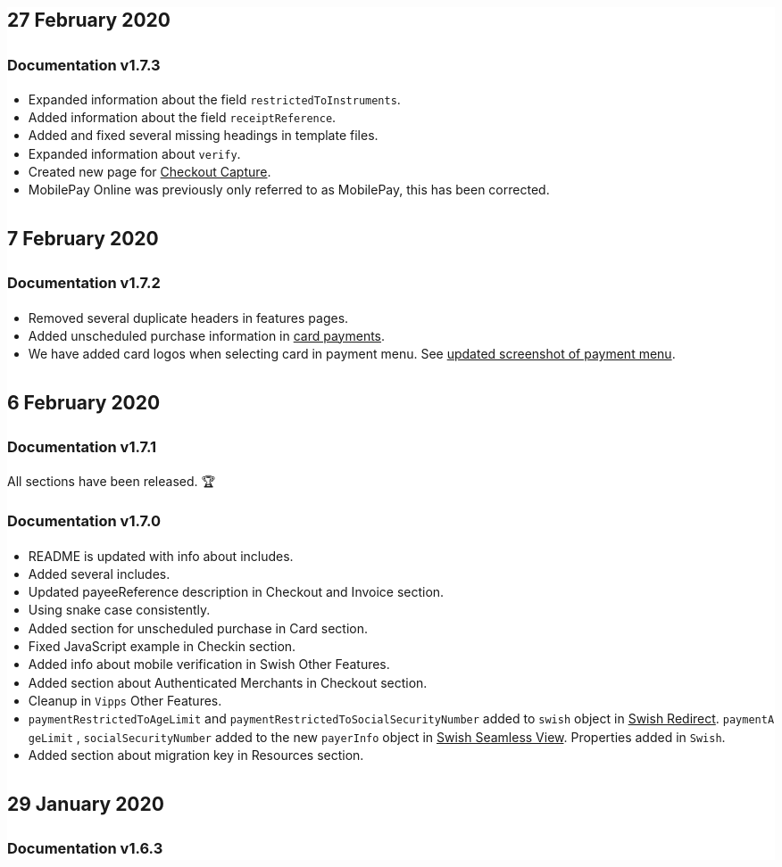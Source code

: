 ## 27 February 2020

### Documentation v1.7.3

*   Expanded information about the field `restrictedToInstruments`.
*   Added information about the field `receiptReference`.
*   Added and fixed several missing headings in template files.
*   Expanded information about `verify`.
*   Created new page for [Checkout Capture][checkout-capture].
*   MobilePay Online was previously only referred to as MobilePay, this has been
    corrected.

## 7 February 2020

### Documentation v1.7.2

*   Removed several duplicate headers in features pages.
*   Added unscheduled purchase information in
    [card payments][card-unscheduled-purchase].
*   We have added card logos when selecting card in payment menu.
    See [updated screenshot of payment menu][checkout-payment-menu-frontend].

## 6 February 2020

### Documentation v1.7.1

All sections have been released. :trophy:

### Documentation v1.7.0

*   README is updated with info about includes.
*   Added  several includes.
*   Updated payeeReference description in Checkout and Invoice section.
*   Using snake case consistently.
*   Added section for unscheduled purchase in Card section.
*   Fixed JavaScript example in Checkin section.
*   Added info about mobile verification in Swish Other Features.
*   Added section about Authenticated Merchants in Checkout section.
*   Cleanup in `Vipps` Other Features.
*   `paymentRestrictedToAgeLimit` and `paymentRestrictedToSocialSecurityNumber`
    added to `swish` object in [Swish Redirect][swish-redirect]. `paymentAgeLimit`
    , `socialSecurityNumber` added to the new `payerInfo` object in
    [Swish Seamless View][swish-seamless-view]. Properties added in `Swish`.
*   Added section about migration key in Resources section.

## 29 January 2020

### Documentation v1.6.3


[1cuc]: /checkout-v3/get-started/one-click
[3-1]: /checkout-v3/get-started/payment-request/#payment-order-v31
[3ds2-test]: /checkout-v3/test-data#3-d-secure-cards
[afd-payments]: /checkout-v3/features/optional/afd
[abort-payattempt]: /checkout-v3/features/payment-operations/abort/#abort-payment-attempt
[age-restrictions]: /checkout-v3/features/optional/age-restrictions
[android-sdk-documentation]: /checkout-v3/modules-sdks/mobile-sdk/android
[apple-pay]: /checkout-v3/apple-pay-presentation
[astopb]: /checkout-v3/features/customize-ui/action-specific-text-on-payment-button
[authorization-timeouts]: /old-implementations/checkout-v2/capture
[azure-faq]: /checkout-v3/get-started/fundamental-principles/#migration-of-e-commerce-to-microsoft-azure---faq
[bare-min]: /checkout-v3/modules-sdks/mobile-sdk/bare-minimum-implementation/
[btb]: /checkout-v3/features/balancing-the-books/
[callback]: /checkout-v3/features/payment-operations/callback
[callback-3-1]: /checkout-v3/features/payment-operations/callback#callback-example-v31
[card-delete-token]: /old-implementations/payment-instruments-v1/card/features/optional/delete-token
[card-error-codes]: /old-implementations/payment-instruments-v1/card/features/technical-reference/problems
[card-payment-url]: /old-implementations/payment-instruments-v1/card/features/technical-reference/payment-url
[card-purchase]: /old-implementations/payment-instruments-v1/card/redirect#step-1-create-a-purchase
[card-unscheduled-purchase]: /old-implementations/payment-instruments-v1/card/features/optional/unscheduled
[card-transaction-states]: /old-implementations/payment-instruments-v1/card/features/technical-reference/payment-transaction-states
[card]: /old-implementations/payment-instruments-v1/card
[card-3ds-info]: /old-implementations/payment-instruments-v1/card#sequence-diagram
[card-3ds2]: /old-implementations/payment-instruments-v1/card/features/core/frictionless-payments
[card-guide]: /old-implementations/payment-instruments-v1/card/ui-migration/
[card-redirect]: /old-implementations/payment-instruments-v1/card/redirect
[card-seamless-view]: /old-implementations/payment-instruments-v1/card/seamless-view
[checkin]: /old-implementations/checkout-v2/checkin
[checkout-capture]: /old-implementations/checkout-v2/capture
[checkout-invoice-capture]: /old-implementations/checkout-v2/capture
[checkout-payment-menu-frontend]: /old-implementations/checkout-v2/checkin#step-2-display-swedbank-pay-checkin-module
[checkout-payment-order-purchase]: /old-implementations/checkout-v2/payment-menu#step-3-create-payment-order
[checkout-payment-url]: /old-implementations/checkout-v2/features/technical-reference/payment-url
[checkout-create-starter-paymentorder]: /old-implementations/enterprise/seamless-view#step-1-create-payment-order
[checkout]: /old-implementations/checkout-v2/
[checkout-v2]: /old-implementations/checkout-v2/
[checkout-items]: /old-implementations/checkout-v2/features/technical-reference/items
[checkout-3ds2]: /old-implementations/checkout-v2/features/core/frictionless-payments
[checkout-callback]: /old-implementations/checkout-v2/features/core/callback
[checkout-v3-matrix]: /checkout-v3
[checkout-v3-enterprise]: /old-implementations/enterprise
[checkout-v3-payments-only]: /checkout-v3
[checkout-v3]: /checkout-v3
[checkout-v3-payments-only-redirect-request]: /checkout-v3/get-started/payment-request
[checkout-v3-payments-only-seamless]: /checkout-v3/get-started/display-ui
[click-to-pay]: /checkout-v3/click-to-pay-presentation
[consent-box]: /checkout-v3/features/optional/one-click-payments/#disable-store-details-and-toggle-consent-checkbox
[contact-us]: /#front-page-contact-partners
[co-badge-card]: /old-implementations/payment-instruments-v1/card/features/optional/cobadge-dankort#co-badge-card-choice-for-dankort
[core-features]: /old-implementations/checkout-v2/features/core/
[cpm]: /checkout-v3/features/customize-ui/corporate-limited-menu/
[credit-card-abort]: /old-implementations/payment-instruments-v1/card/after-payment#abort
[custom-styling]: /checkout-v3/features/customize-ui/custom-styling
[cuspay]: /checkout-v3/features/customize-payments/
[cus-ui]: /checkout-v3/features/customize-ui/
[cv2]: /old-implementations/checkout-v2/ui-migration/
[integrated-commerce]: /checkout-v3/features/optional/integrated-commerce
[data-protection]: /old-implementations/checkout-v2/data-protection
[delete-payment-tokens]: /checkout-v3/features/optional/delete-token#delete-paymenttoken-request
[demoshop]: https://ecom.externalintegration.payex.com/pspdemoshop
[design-guide]: https://design.swedbankpay.com/
[display-ui]: /checkout-v3/get-started/display-ui
[dom-ver]: /checkout-v3/apple-pay-presentation#domain-verification
[eligibility-check]: /checkout-v3/features/customize-ui/instrument-mode#eligibility-check
[error-invoice]: /checkout-v3/features/technical-reference/problems/#invoice-problems
[expand-first]: /checkout-v3/features/customize-ui/expand-method/
[ex-re]: /checkout-v3/features/technical-reference/problems/#creditcard-payments-mit---do-not-try-again--excessive-reattempts
[mac]: /old-implementations/checkout-v2/features/optional/mac
[fa]: /checkout-v3/features/technical-reference/resource-sub-models#failedattempts
[features]: /checkout-v3/features
[fppa]: /checkout-v3/features/technical-reference/resource-sub-models#failedpostpurchaseattempts
[frictionless-payments]: /checkout-v3/features/customize-payments/frictionless-payments
[frontpage]: https://developer.swedbankpay.com/
[fundamental-principles]: /checkout-v3/get-started/fundamental-principles
[get-started]: /checkout-v3/get-started
[go-live]: /checkout-v3/get-started/#get-ready-to-go-live
[google-pay]: /checkout-v3/google-pay-presentation
[home-technical-information]: /checkout-v3/get-started/fundamental-principles
[initiate-consumer-session]: /old-implementations/checkout-v2/checkin#step-1-initiate-session-for-consumer-identification
[inacc]: /checkout-v3/features/technical-reference/problems/#installment-account-problems
[invoice-direct]: /old-implementations/payment-instruments-v1/invoice/direct
[invoice]: /old-implementations/payment-instruments-v1/invoice
[int-com]: /checkout-v3/features/optional/integrated-commerce
[ios-sdk-documentation]: /checkout-v3/modules-sdks/mobile-sdk/ios
[limitations]: https://developer.stage.swedbankpay.com/checkout-v3/#browser-and-operative-system-limitations
[mac-checkout]: /old-implementations/checkout-v2/features/optional/mac
[magic-amount]: /checkout-v3/test-data/#magic-amounts-error-testing-using-amounts
[mig-guide]: /checkout-v3/migrate
[mobile-card-payments]: /old-implementations/payment-instruments-v1/card/mobile-card-payments
[mobile-pay]: /old-implementations/payment-instruments-v1/mobile-pay
[mobilepay-seamless-view]: /old-implementations/payment-instruments-v1/mobile-pay/seamless-view
[mobilepay-capture]: /old-implementations/payment-instruments-v1/mobile-pay/capture
[modules-sdks]: /checkout-v3/modules-sdks
[moto-payment-card]: /old-implementations/payment-instruments-v1/card/features/optional/moto
[nat-pay]: /checkout-v3/modules-sdks/mobile-sdk/native-payments/
[nwt]: /checkout-v3/features/customize-payments/network-tokenization
[nwt-test]: /checkout-v3/test-data/#network-tokenization
[old-implementations]: /old-implementations/
[one-click]: /old-implementations/payment-instruments-v1/card/features/optional/one-click-payments
[optional-features]: /old-implementations/checkout-v2/features/optional/
[order-items]: /checkout-v3/features/optional/order-items
[payment-orders]: /old-implementations/checkout-v2/payment-menu#step-3-create-payment-order
[payment-order-update]: /checkout-v3/features/core/update
[payment-request]: /checkout-v3/get-started/payment-request
[payment-menu-items]: /old-implementations/payment-menu-v2/features/technical-reference/items
[payment-menu-payment-link]: /old-implementations/payment-menu-v2/features/optional/payment-link
[payments]: /old-implementations/payment-instruments-v1/
[payer-aware-payment-menu]: /checkout-v3/features/optional/payer-aware-payment-menu
[payout]: /checkout-v3/features/optional/payout
[payout-patch]: /checkout-v3/features/optional/payout#patch-verify-request
[partners]: /#front-page-contact-partners
[pay-op]: /checkout-v3/features/payment-operations/
[pax-net-sdk]: https://developer.stage.swedbankpay.com/pax-terminal/NET/
[pax-terminal]: /pax-terminal/
[pmv2]: /old-implementations/payment-menu-v2/ui-migration/
[pp-3-1]: /checkout-v3/get-started/post-purchase/
[prices]: /old-implementations/checkout-v2/features/technical-reference/prices
[update-order-checkout]: /old-implementations/checkout-v2/features/core/update
[recur]: /checkout-v3/features/optional/recur
[resource-model-cancelled]: /checkout-v3/features/technical-reference/resource-sub-models#cancelled
[resource-model-paid]: /checkout-v3/features/technical-reference/resource-sub-models#paid
[resource-model-paid-swish]: /checkout-v3/features/technical-reference/resource-sub-models#swish-paid-resource
[resource-model-payer]: /checkout-v3/features/technical-reference/resource-sub-models#payer
[resource-models]: /checkout-v3/features/technical-reference/resource-sub-models
[request-delivery-information]: /checkout-v3/features/optional/request-delivery-info
[ruc]: /checkout-v3/get-started/recurring
[seamless-view-script]: /checkout-v3/get-started/display-ui#monitoring-the-script-url
[settlement-balance-report]: /old-implementations/payment-instruments-v1/card/features/core/settlement-reconciliation#balance-report
[settlement-reconcilitation]: /old-implementations/payment-instruments-v1/card/features/core/settlement-reconciliation
[sdk-guidelines]: /checkout-v3/modules-sdks/development-guidelines
[sdk-modules]: /checkout-v3/modules-sdks
[sdk-response]: /checkout-v3/modules-sdks/mobile-sdk/bare-minimum-implementation/#payment
[sort-order]: /checkout-v3/features/customize-ui/sort-order-payment-menu
[split-settlement]: /checkout-v3/features/balancing-the-books/split-settlement
[spp]: https://playground.swedbankpay.com
[ssn-restrictions]: /checkout-v3/features/optional/payer-restrictions
[status-models]: /checkout-v3/features/technical-reference/status-models
[status-model-paid]: /checkout-v3/features/technical-reference/status-models#paid
[status-model-paid-v2]: /old-implementations/checkout-v2/features/technical-reference/status-models#paid
[storing-uri]: /checkout-v3/get-started/fundamental-principles#storing-urls
[swish-api-errors]: /old-implementations/payment-instruments-v1/swish/features/technical-reference/problems
[swish-direct-mcom]: /old-implementations/payment-instruments-v1/swish/direct#step-2b-create-m-commerce-sale-transaction
[swish-direct]: /old-implementations/payment-instruments-v1/swish/direct
[swish-features]: /old-implementations/payment-instruments-v1/swish/features
[swish-redirect]: /old-implementations/payment-instruments-v1/swish/redirect
[swish-seamless-view]: /old-implementations/payment-instruments-v1/swish/seamless-view
[seamless-view-events]: /checkout-v3/features/technical-reference/seamless-view-events
[seamless-view-events-onaborted]: /checkout-v3/features/technical-reference/seamless-view-events#onaborted
[seamless-view-events-card]: /old-implementations/payment-instruments-v1/card/features/technical-reference/seamless-view-events
[stat-resp]: /checkout-v3/features/technical-reference/status-models/
[swish]: /old-implementations/payment-instruments-v1/swish
[swish-abort]: /old-implementations/payment-instruments-v1/swish/after-payment#abort
[technical-reference]: /old-implementations/checkout-v2/features/technical-reference/
[terminology]: /checkout-v3/get-started/terminology
[test-data]: /checkout-v3/test-data
[token04]: /checkout-v3/features/technical-reference/problems/#creditcard-payments-mit---do-not-try-again--excessive-reattempts
[token-problems]: /checkout-v3/features/technical-reference/problems/#token-problems
[tos-url]: /checkout-v3/features/customize-ui/tos
[trustly-pres]: /checkout-v3/trustly-presentation
[trans-guide]: /checkout-v3/get-started/display-ui#change-from-seamless-view-to-redirect-ui
[trans-guide-script]: /checkout-v3/get-started/display-ui#monitoring-the-script-url
[transaction-on-file]: /old-implementations/payment-instruments-v1/card/features/optional/transaction-on-file
[tra-exemption]: /old-implementations/checkout-v2/features/optional/tra
[trustly-payments]: /old-implementations/payment-instruments-v1/trustly
[trustly-payment-link]: /old-implementations/payment-instruments-v1/trustly/features/optional/payment-link
[trustly-features]: /old-implementations/payment-instruments-v1/trustly/features
[unscheduled-mit]: /checkout-v3/features/optional/unscheduled
[v3-setup]: /checkout-v3/get-started/setup
[validate-status]: /checkout-v3/get-started/validate-status
[vipps-payment-resource]: /old-implementations/payment-instruments-v1/vipps/features/technical-reference/payment-resource
[vipps-payment-url]: /old-implementations/payment-instruments-v1/vipps/features/technical-reference/payment-url
[vipps]: /old-implementations/payment-instruments-v1/vipps
[wcag]: https://www.swedbankpay.com/information/wcag
[callback-ip]: /checkout-v3/features/payment-operations/callback/#callback-ip-addresses
[availability]: /checkout-v3/#availability
[callback-faq]: /checkout-v3/features/payment-operations/callback/#faq--change-of-ip-addresses-for-callbacks
[softpos]: /pax-terminal/softpos/
[new-pay-req]: /checkout-v3/get-started/payment-request/
[new-post-pur]: /checkout-v3/get-started/post-purchase/
[new-callback]: /checkout-v3/features/payment-operations/callback/
[rn-hub]: /release-notes/